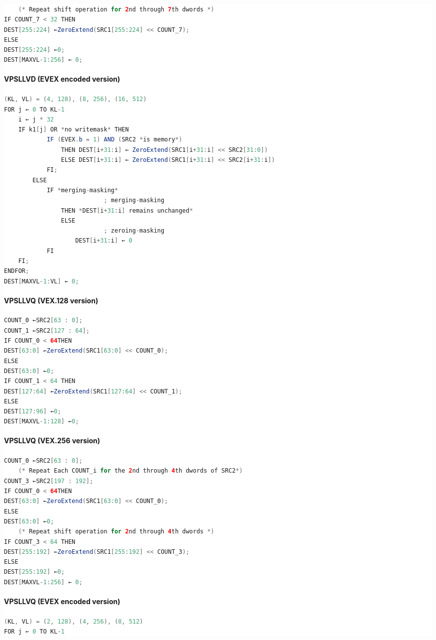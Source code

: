 ```java
    (* Repeat shift operation for 2nd through 7th dwords *)
IF COUNT_7 < 32 THEN
DEST[255:224] ←ZeroExtend(SRC1[255:224] << COUNT_7);
ELSE
DEST[255:224] ←0;
DEST[MAXVL-1:256] ← 0;
```
#### VPSLLVD (EVEX encoded version)
```java
(KL, VL) = (4, 128), (8, 256), (16, 512)
FOR j ← 0 TO KL-1
    i ← j * 32
    IF k1[j] OR *no writemask* THEN
            IF (EVEX.b = 1) AND (SRC2 *is memory*)
                THEN DEST[i+31:i] ← ZeroExtend(SRC1[i+31:i] << SRC2[31:0])
                ELSE DEST[i+31:i] ← ZeroExtend(SRC1[i+31:i] << SRC2[i+31:i])
            FI;
        ELSE 
            IF *merging-masking*
                            ; merging-masking
                THEN *DEST[i+31:i] remains unchanged*
                ELSE 
                            ; zeroing-masking
                    DEST[i+31:i] ← 0
            FI
    FI;
ENDFOR;
DEST[MAXVL-1:VL] ← 0;
```
#### VPSLLVQ (VEX.128 version)
```java
COUNT_0 ←SRC2[63 : 0];
COUNT_1 ←SRC2[127 : 64];
IF COUNT_0 < 64THEN
DEST[63:0] ←ZeroExtend(SRC1[63:0] << COUNT_0);
ELSE
DEST[63:0] ←0;
IF COUNT_1 < 64 THEN
DEST[127:64] ←ZeroExtend(SRC1[127:64] << COUNT_1);
ELSE
DEST[127:96] ←0;
DEST[MAXVL-1:128] ←0;
```
#### VPSLLVQ (VEX.256 version)
```java
COUNT_0 ←SRC2[63 : 0];
    (* Repeat Each COUNT_i for the 2nd through 4th dwords of SRC2*)
COUNT_3 ←SRC2[197 : 192];
IF COUNT_0 < 64THEN
DEST[63:0] ←ZeroExtend(SRC1[63:0] << COUNT_0);
ELSE
DEST[63:0] ←0;
    (* Repeat shift operation for 2nd through 4th dwords *)
IF COUNT_3 < 64 THEN
DEST[255:192] ←ZeroExtend(SRC1[255:192] << COUNT_3);
ELSE
DEST[255:192] ←0;
DEST[MAXVL-1:256] ← 0;
```
#### VPSLLVQ (EVEX encoded version)
```java
(KL, VL) = (2, 128), (4, 256), (8, 512)
FOR j ← 0 TO KL-1
```